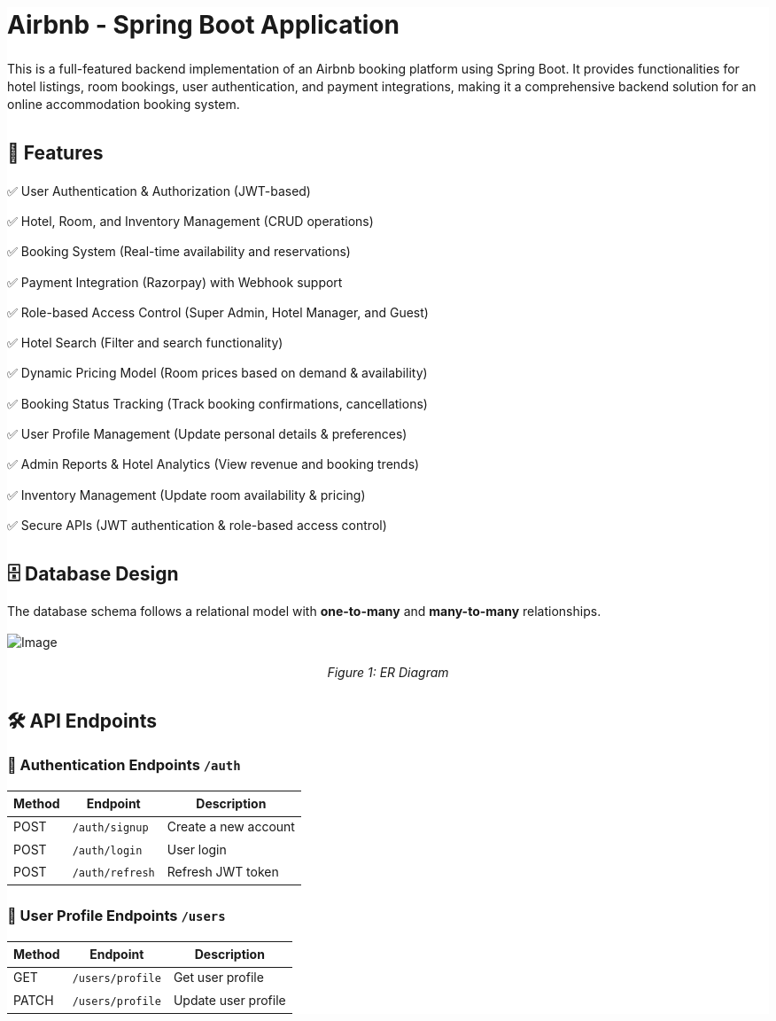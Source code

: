 # Airbnb - Spring Boot Application
This is a full-featured backend implementation of an Airbnb booking platform using Spring Boot. It provides functionalities for hotel listings, room bookings, user authentication, and payment integrations, making it a comprehensive backend solution for an online accommodation booking system.

## 🚀 Features
✅ User Authentication & Authorization (JWT-based)

✅ Hotel, Room, and Inventory Management (CRUD operations)

✅ Booking System (Real-time availability and reservations)

✅ Payment Integration (Razorpay) with Webhook support

✅ Role-based Access Control (Super Admin, Hotel Manager, and Guest)

✅ Hotel Search (Filter and search functionality)

✅ Dynamic Pricing Model (Room prices based on demand & availability)

✅ Booking Status Tracking (Track booking confirmations, cancellations)

✅ User Profile Management (Update personal details & preferences)

✅ Admin Reports & Hotel Analytics (View revenue and booking trends)

✅ Inventory Management (Update room availability & pricing)

✅ Secure APIs (JWT authentication & role-based access control)


## 🗄 Database Design
The database schema follows a relational model with **one-to-many** and **many-to-many** relationships.

![Image](https://github.com/user-attachments/assets/c4799821-f4b2-4731-87cc-57a4061d2d0f)
<p align="center"><i>Figure 1: ER Diagram</i></p>

## 🛠 API Endpoints
### 🔐 Authentication Endpoints `/auth`

| Method | Endpoint | Description |
|--------|----------|-------------|
| POST | `/auth/signup` | Create a new account |
| POST | `/auth/login` | User login |
| POST | `/auth/refresh` | Refresh JWT token |

### 👤 User Profile Endpoints `/users`
| Method | Endpoint | Description |
|--------|----------|-------------|
| GET | `/users/profile` | Get user profile |
| PATCH | `/users/profile` | Update user profile |
